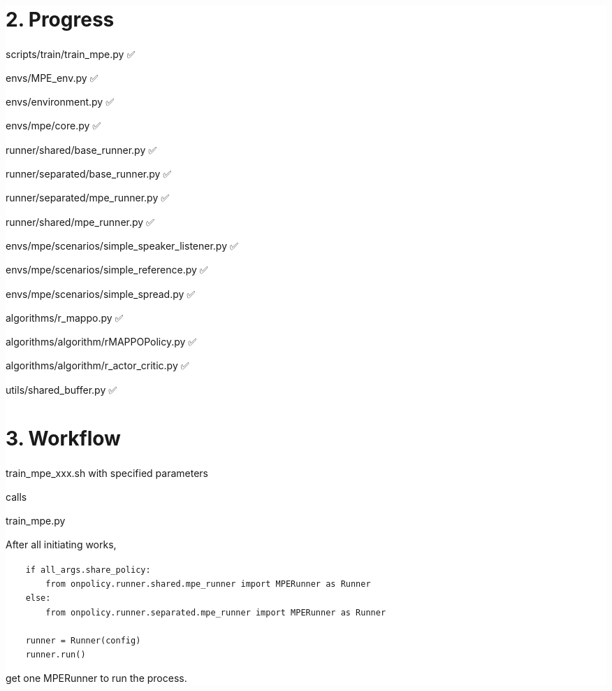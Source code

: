 # 2. Progress

scripts/train/train_mpe.py ✅


envs/MPE_env.py ✅


envs/environment.py ✅


envs/mpe/core.py ✅


runner/shared/base_runner.py ✅


runner/separated/base_runner.py ✅


runner/separated/mpe_runner.py ✅


runner/shared/mpe_runner.py ✅


envs/mpe/scenarios/simple_speaker_listener.py ✅


envs/mpe/scenarios/simple_reference.py ✅


envs/mpe/scenarios/simple_spread.py ✅


algorithms/r_mappo.py ✅


algorithms/algorithm/rMAPPOPolicy.py ✅


algorithms/algorithm/r_actor_critic.py ✅


utils/shared_buffer.py ✅

# 3. Workflow 
train_mpe_xxx.sh with specified parameters 

calls 

train_mpe.py

After all initiating works,
```
    if all_args.share_policy:
        from onpolicy.runner.shared.mpe_runner import MPERunner as Runner
    else:
        from onpolicy.runner.separated.mpe_runner import MPERunner as Runner

    runner = Runner(config)
    runner.run()
```
get one MPERunner to run the process.
